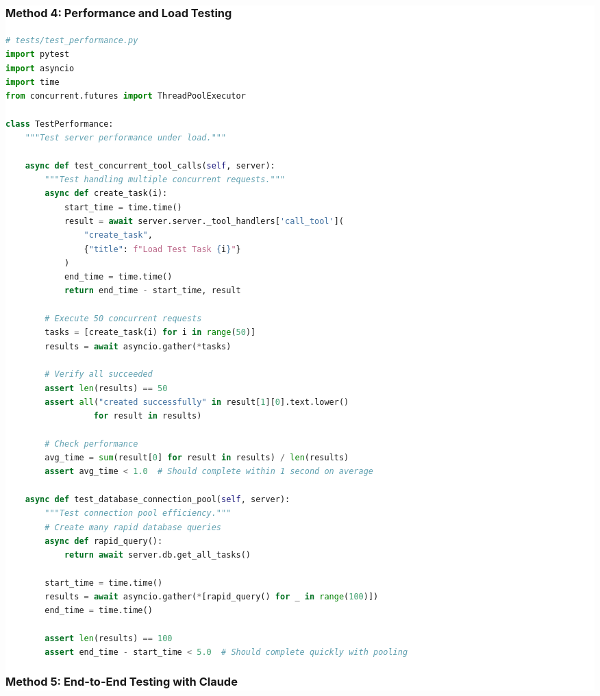 ### Method 4: Performance and Load Testing

```python
# tests/test_performance.py
import pytest
import asyncio
import time
from concurrent.futures import ThreadPoolExecutor

class TestPerformance:
    """Test server performance under load."""
    
    async def test_concurrent_tool_calls(self, server):
        """Test handling multiple concurrent requests."""
        async def create_task(i):
            start_time = time.time()
            result = await server.server._tool_handlers['call_tool'](
                "create_task",
                {"title": f"Load Test Task {i}"}
            )
            end_time = time.time()
            return end_time - start_time, result
        
        # Execute 50 concurrent requests
        tasks = [create_task(i) for i in range(50)]
        results = await asyncio.gather(*tasks)
        
        # Verify all succeeded
        assert len(results) == 50
        assert all("created successfully" in result[1][0].text.lower() 
                  for result in results)
        
        # Check performance
        avg_time = sum(result[0] for result in results) / len(results)
        assert avg_time < 1.0  # Should complete within 1 second on average
    
    async def test_database_connection_pool(self, server):
        """Test connection pool efficiency."""
        # Create many rapid database queries
        async def rapid_query():
            return await server.db.get_all_tasks()
        
        start_time = time.time()
        results = await asyncio.gather(*[rapid_query() for _ in range(100)])
        end_time = time.time()
        
        assert len(results) == 100
        assert end_time - start_time < 5.0  # Should complete quickly with pooling
```

### Method 5: End-to-End Testing with Claude
